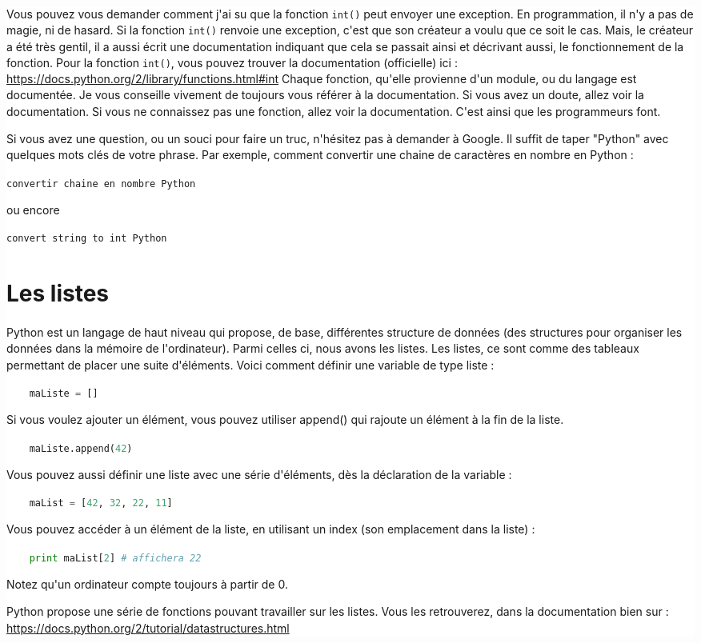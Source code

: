 Vous pouvez vous demander comment j'ai su que la fonction `int()` peut envoyer une exception. En programmation, il n'y a pas de magie, ni de hasard. Si la fonction `int()` renvoie une exception, c'est que son créateur a voulu que ce soit le cas. Mais, le créateur a été très gentil, il a aussi écrit une documentation indiquant que cela se passait ainsi et décrivant aussi, le fonctionnement de la fonction. Pour la fonction `int()`, vous pouvez trouver la documentation (officielle) ici : https://docs.python.org/2/library/functions.html#int
Chaque fonction, qu'elle provienne d'un module, ou du langage est documentée. Je vous conseille vivement de toujours vous référer à la documentation. Si vous avez un doute, allez voir la documentation. Si vous ne connaissez pas une fonction, allez voir la documentation. C'est ainsi que les programmeurs font.

Si vous avez une question, ou un souci pour faire un truc, n'hésitez pas à demander à Google. Il suffit de taper "Python" 
avec quelques mots clés de votre phrase. Par exemple, comment convertir une chaine de caractères en nombre en Python :

    convertir chaine en nombre Python

ou encore 

    convert string to int Python


# Les listes

Python est un langage de haut niveau qui propose, de base, différentes structure de données (des structures pour organiser les données dans la mémoire de l'ordinateur). Parmi celles ci, nous avons les listes. Les listes, ce sont comme des tableaux permettant de placer une suite d'éléments.
Voici comment définir une variable de type liste :

```python
    maListe = []
```

Si vous voulez ajouter un élément, vous pouvez utiliser append() qui rajoute un élément à la fin de la liste.

```python
    maListe.append(42)
```

Vous pouvez aussi définir une liste avec une série d'éléments, dès la déclaration de la variable :

```python
    maList = [42, 32, 22, 11]
```

Vous pouvez accéder à un élément de la liste, en utilisant un index (son emplacement dans la liste) :

```python
    print maList[2] # affichera 22
```

Notez qu'un ordinateur compte toujours à partir de 0.

Python propose une série de fonctions pouvant travailler sur les listes. Vous les retrouverez, dans la documentation bien sur : https://docs.python.org/2/tutorial/datastructures.html
